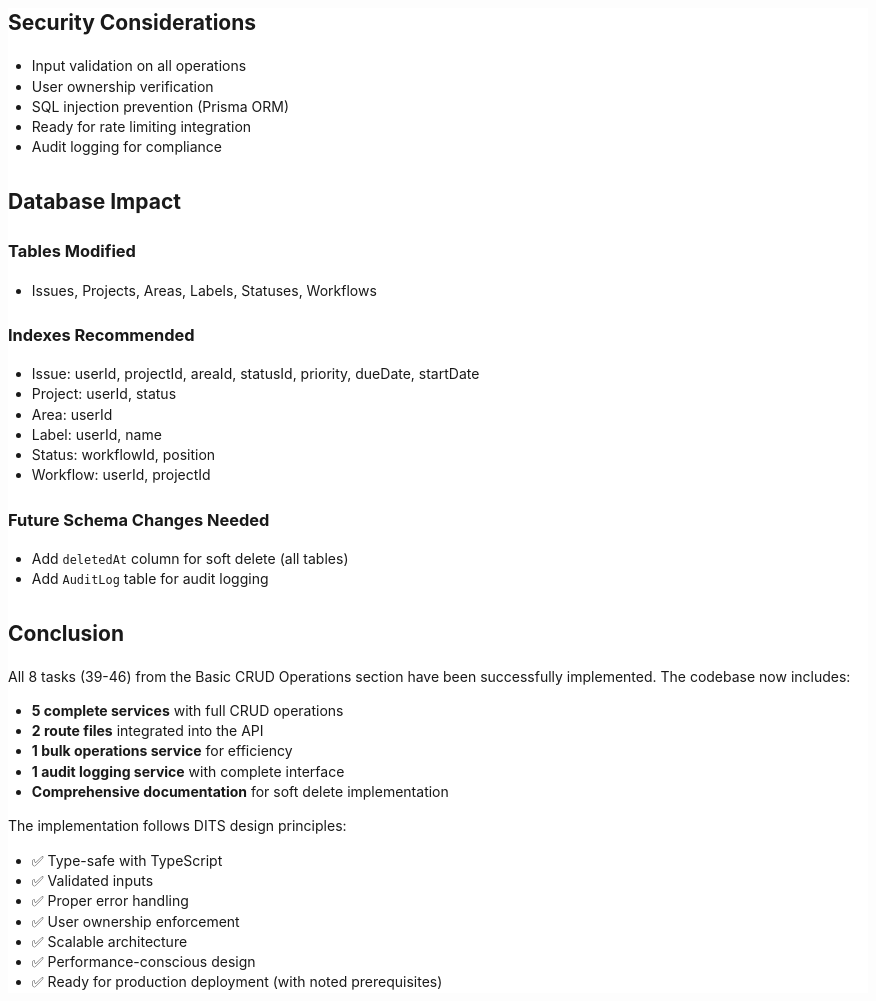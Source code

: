## Security Considerations

- Input validation on all operations
- User ownership verification
- SQL injection prevention (Prisma ORM)
- Ready for rate limiting integration
- Audit logging for compliance

## Database Impact

### Tables Modified
- Issues, Projects, Areas, Labels, Statuses, Workflows

### Indexes Recommended
- Issue: userId, projectId, areaId, statusId, priority, dueDate, startDate
- Project: userId, status
- Area: userId
- Label: userId, name
- Status: workflowId, position
- Workflow: userId, projectId

### Future Schema Changes Needed
- Add `deletedAt` column for soft delete (all tables)
- Add `AuditLog` table for audit logging

## Conclusion

All 8 tasks (39-46) from the Basic CRUD Operations section have been successfully implemented. The codebase now includes:

- **5 complete services** with full CRUD operations
- **2 route files** integrated into the API
- **1 bulk operations service** for efficiency
- **1 audit logging service** with complete interface
- **Comprehensive documentation** for soft delete implementation

The implementation follows DITS design principles:
- ✅ Type-safe with TypeScript
- ✅ Validated inputs
- ✅ Proper error handling
- ✅ User ownership enforcement
- ✅ Scalable architecture
- ✅ Performance-conscious design
- ✅ Ready for production deployment (with noted prerequisites)
